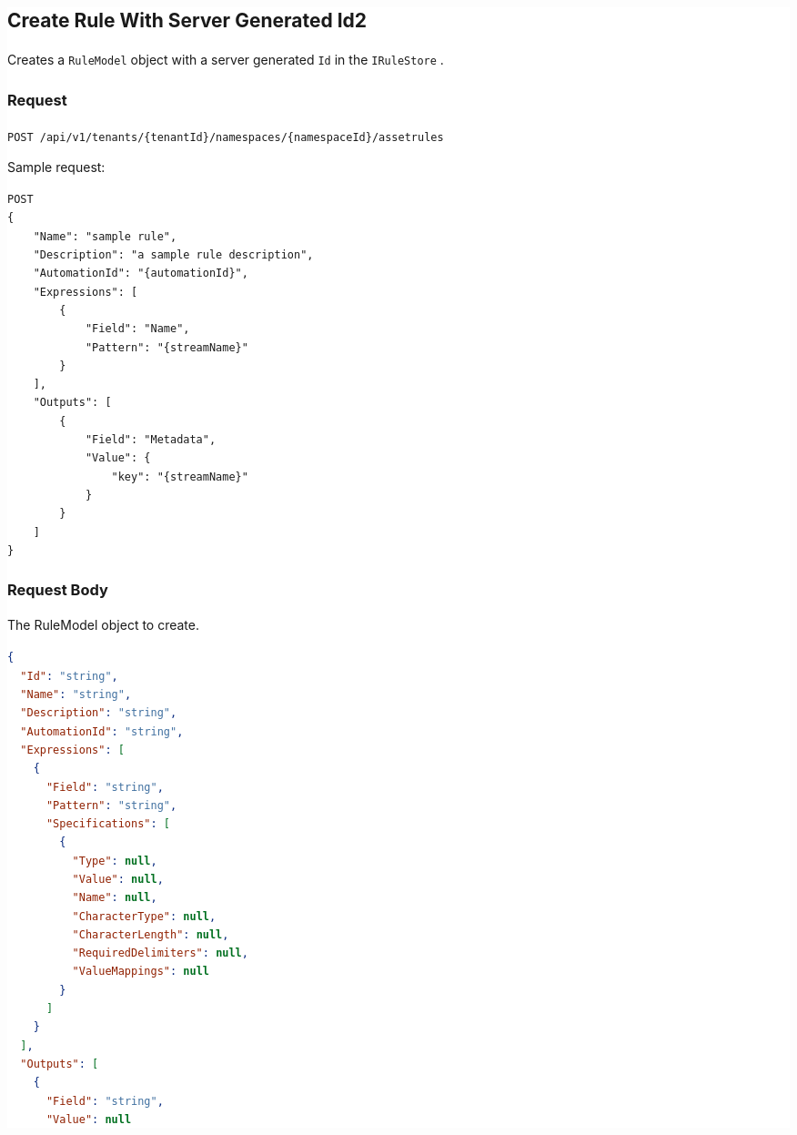 ## Create Rule With Server Generated Id2

<a id="opIdRules_Create Rule With Server Generated Id2"></a>

Creates a `RuleModel` object with a server generated `Id` in the `IRuleStore` .

### Request
```text 
POST /api/v1/tenants/{tenantId}/namespaces/{namespaceId}/assetrules
```

Sample request:

    POST
    {
        "Name": "sample rule",
        "Description": "a sample rule description",
        "AutomationId": "{automationId}",
        "Expressions": [
            {
                "Field": "Name",
                "Pattern": "{streamName}"
            }
        ],
        "Outputs": [
            {
                "Field": "Metadata",
                "Value": {
                    "key": "{streamName}"
                }
            }
        ]
    }

### Request Body

The RuleModel object to create.<br/>

```json
{
  "Id": "string",
  "Name": "string",
  "Description": "string",
  "AutomationId": "string",
  "Expressions": [
    {
      "Field": "string",
      "Pattern": "string",
      "Specifications": [
        {
          "Type": null,
          "Value": null,
          "Name": null,
          "CharacterType": null,
          "CharacterLength": null,
          "RequiredDelimiters": null,
          "ValueMappings": null
        }
      ]
    }
  ],
  "Outputs": [
    {
      "Field": "string",
      "Value": null
```